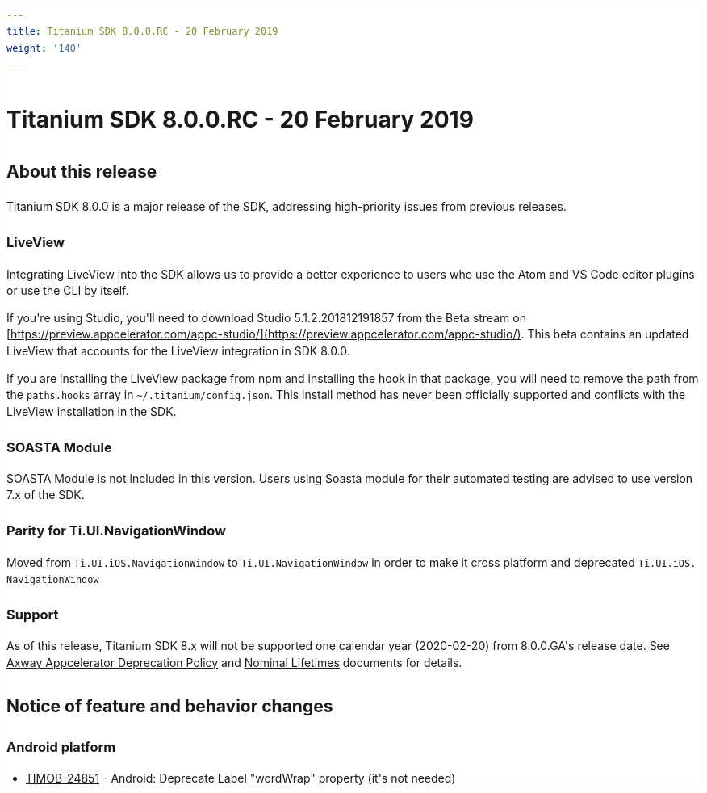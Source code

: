 ```yaml
---
title: Titanium SDK 8.0.0.RC - 20 February 2019
weight: '140'
---
```


# Titanium SDK 8.0.0.RC - 20 February 2019

## About this release

Titanium SDK 8.0.0 is a major release of the SDK, addressing high-priority issues from previous releases.

### LiveView

Integrating LiveView into the SDK allows us to provide a better experience to users who use the Atom and VS Code editor plugins or use the CLI by itself.

If you're using Studio, you'll need to download Studio 5.1.2.201812191857 from the Beta stream on [https://preview.appcelerator.com/appc-studio/](https://preview.appcelerator.com/appc-studio/). This beta contains an updated LiveView that accounts for the LiveView integration in SDK 8.0.0.

If you are installing the LiveView package from npm and installing the hook in that package, you will need to remove the path from the `paths.hooks` array in `~/.titanium/config.json`. This install method has never been officially supported and conflicts with the LiveView installation in the SDK.

### SOASTA Module

SOASTA Module is not included in this version. Users using Soasta module for their automated testing are advised to use version 7.x of the SDK.

### Parity for Ti.UI.NavigationWindow

Moved from `Ti.UI.iOS.NavigationWindow` to `Ti.UI.NavigationWindow` in order to make it cross platform and deprecated `Ti.UI.iOS.NavigationWindow`

### Support

As of this release, Titanium SDK 8.x will not be supported one calendar year (2020-02-20) from 8.0.0.GA's release date. See [Axway Appcelerator Deprecation Policy](/guide/AMPLIFY_Appcelerator_Services_Overview/Axway_Appcelerator_Deprecation_Policy/) and [Nominal Lifetimes](/guide/AMPLIFY_Appcelerator_Services_Overview/Axway_Appcelerator_Product_Lifecycle/#nominal-lifetimes) documents for details.

## Notice of feature and behavior changes

### Android platform

* [TIMOB-24851](https://jira.appcelerator.org/browse/TIMOB-24851) - Android: Deprecate Label "wordWrap" property (it's not needed)
